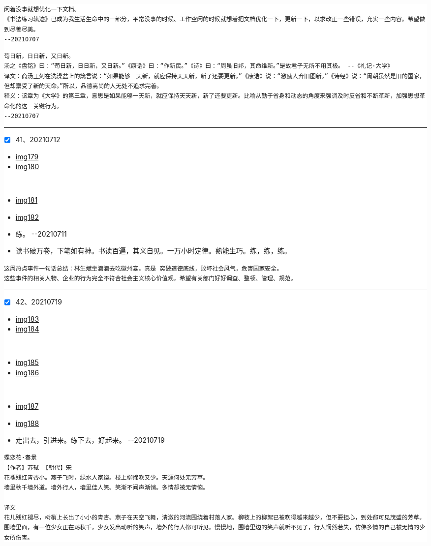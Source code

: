 ```
闲着没事就想优化一下文档。
《书法练习轨迹》已成为我生活生命中的一部分，平常没事的时候、工作空闲的时候就想着把文档优化一下，更新一下，以求改正一些错误，充实一些内容。希望做到尽善尽美。
--20210707

```

```
苟日新，日日新，又日新。
汤之《盘铭》曰：“苟日新，日日新，又日新。”《康诰》曰：“作新民。”《诗》曰：“周虽旧邦，其命维新。”是故君子无所不用其极。 --《礼记·大学》
译文：商汤王刻在洗澡盆上的箴言说：“如果能够一天新，就应保持天天新，新了还要更新。”《康诰》说：“激励人弃旧图新。”《诗经》说：“周朝虽然是旧的国家，但却禀受了新的天命。”所以，品德高尚的人无处不追求完善。
释义：该章为《大学》的第三章，意思是如果能够一天新，就应保持天天新，新了还要更新。比喻从勤于省身和动态的角度来强调及时反省和不断革新，加强思想革命化的这一关键行为。
--20210707
```

---

- [x] 41、20210712

- [img179]( https://gitlab.com/xuyq123/imgs/-/raw/master/mingyue/2021/202107/2021070501.jpg )
- [img180]( https://gitlab.com/xuyq123/imgs/-/raw/master/mingyue/2021/202107/2021070701.jpg )

<br/>

- [img181]( https://gitlab.com/xuyq123/imgs/-/raw/master/mingyue/2021/202107/2021070901.jpg )
- [img182]( https://gitlab.com/xuyq123/imgs/-/raw/master/mingyue/2021/202107/2021071001.jpg )


- 练。 --20210711 <br/>
- 读书破万卷，下笔如有神。书读百遍，其义自见。一万小时定律。熟能生巧。练，练，练。 <br/>

```
这周热点事件一句话总结：林生斌坐滴滴去吃徽州宴。真是 突破道德底线，败坏社会风气，危害国家安全。
这些事件的相关人物、企业的行为完全不符合社会主义核心价值观，希望有关部门好好调查、整顿、管理、规范。

```

---

- [x] 42、20210719

- [img183]( https://gitlab.com/xuyq123/imgs/-/raw/master/mingyue/2021/202107/2021071101.jpg )
- [img184]( https://gitlab.com/xuyq123/imgs/-/raw/master/mingyue/2021/202107/2021071102.jpg )

<br/>

- [img185]( https://gitlab.com/xuyq123/imgs/-/raw/master/mingyue/2021/202107/2021071301.jpg )
- [img186]( https://gitlab.com/xuyq123/imgs/-/raw/master/mingyue/2021/202107/2021071302.jpg )

<br/>

- [img187]( https://gitlab.com/xuyq123/imgs/-/raw/master/mingyue/2021/202107/2021071801.jpg )
- [img188]( https://gitlab.com/xuyq123/imgs/-/raw/master/mingyue/2021/202107/2021071802.jpg )


- 走出去，引进来。练下去，好起来。 --20210719 <br/>

```
蝶恋花·春景
【作者】苏轼 【朝代】宋
花褪残红青杏小。燕子飞时，绿水人家绕。枝上柳绵吹又少。天涯何处无芳草。
墙里秋千墙外道。墙外行人，墙里佳人笑。笑渐不闻声渐悄。多情却被无情恼。

译文
花儿残红褪尽，树梢上长出了小小的青杏。燕子在天空飞舞，清澈的河流围绕着村落人家。柳枝上的柳絮已被吹得越来越少，但不要担心，到处都可见茂盛的芳草。
围墙里面，有一位少女正在荡秋千，少女发出动听的笑声，墙外的行人都可听见。慢慢地，围墙里边的笑声就听不见了，行人惘然若失，仿佛多情的自己被无情的少女所伤害。

```
